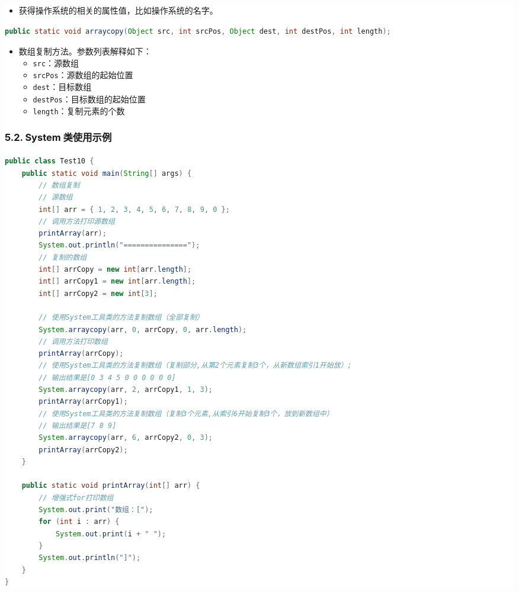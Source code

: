 - 获得操作系统的相关的属性值，比如操作系统的名字。

```java
public static void arraycopy(Object src, int srcPos, Object dest, int destPos, int length);
```

- 数组复制方法。参数列表解释如下：
    - `src`：源数组
    - `srcPos`：源数组的起始位置
    - `dest`：目标数组
    - `destPos`：目标数组的起始位置
    - `length`：复制元素的个数

### 5.2. System 类使用示例

```java
public class Test10 {
	public static void main(String[] args) {
		// 数组复制
		// 源数组
		int[] arr = { 1, 2, 3, 4, 5, 6, 7, 8, 9, 0 };
		// 调用方法打印源数组
		printArray(arr);
		System.out.println("===============");
		// 复制的数组
		int[] arrCopy = new int[arr.length];
		int[] arrCopy1 = new int[arr.length];
		int[] arrCopy2 = new int[3];

		// 使用System工具类的方法复制数组（全部复制）
		System.arraycopy(arr, 0, arrCopy, 0, arr.length);
		// 调用方法打印数组
		printArray(arrCopy);
		// 使用System工具类的方法复制数组（复制部分,从第2个元素复制3个，从新数组索引1开始放）;
		// 输出结果是[0 3 4 5 0 0 0 0 0 0]
		System.arraycopy(arr, 2, arrCopy1, 1, 3);
		printArray(arrCopy1);
		// 使用System工具类的方法复制数组（复制3个元素,从索引6开始复制3个，放到新数组中）
		// 输出结果是[7 8 9]
		System.arraycopy(arr, 6, arrCopy2, 0, 3);
		printArray(arrCopy2);
	}

	public static void printArray(int[] arr) {
		// 增强式for打印数组
		System.out.print("数组：[");
		for (int i : arr) {
			System.out.print(i + " ");
		}
		System.out.println("]");
	}
}
```
